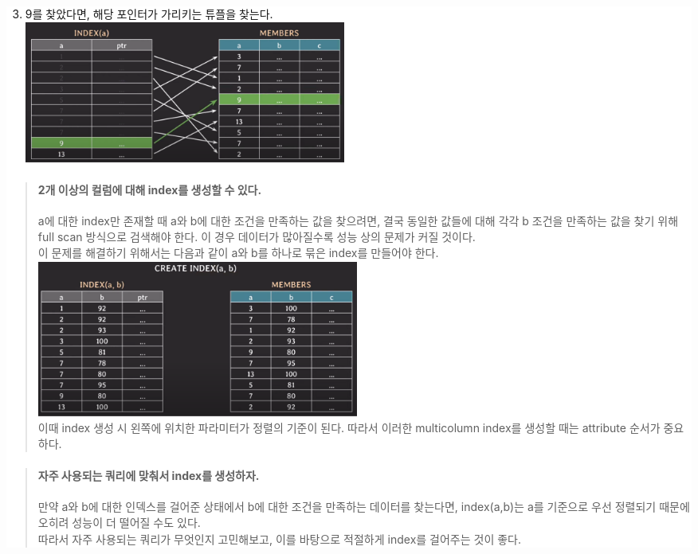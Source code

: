 3. 9를 찾았다면, 해당 포인터가 가리키는 튜플을 찾는다.    
    <img width="400" src="img/index3.png">

> #### 2개 이상의 컬럼에 대해 index를 생성할 수 있다.
> a에 대한 index만 존재할 때 a와 b에 대한 조건을 만족하는 값을 찾으려면, 결국 동일한 값들에 대해 각각 b 조건을 만족하는 값을 찾기 위해 full scan 방식으로 검색해야 한다. 이 경우 데이터가 많아질수록 성능 상의 문제가 커질 것이다.   
> 이 문제를 해결하기 위해서는 다음과 같이 a와 b를 하나로 묶은 index를 만들어야 한다.   
> <img width="400" src="img/index4.png">   
> 이때 index 생성 시 왼쪽에 위치한 파라미터가 정렬의 기준이 된다. 따라서 이러한 multicolumn index를 생성할 때는 attribute 순서가 중요하다. 

> #### 자주 사용되는 쿼리에 맞춰서 index를 생성하자.
> 만약 a와 b에 대한 인덱스를 걸어준 상태에서 b에 대한 조건을 만족하는 데이터를 찾는다면, index(a,b)는 a를 기준으로 우선 정렬되기 때문에 오히려 성능이 더 떨어질 수도 있다.    
> 따라서 자주 사용되는 쿼리가 무엇인지 고민해보고, 이를 바탕으로 적절하게 index를 걸어주는 것이 좋다.
